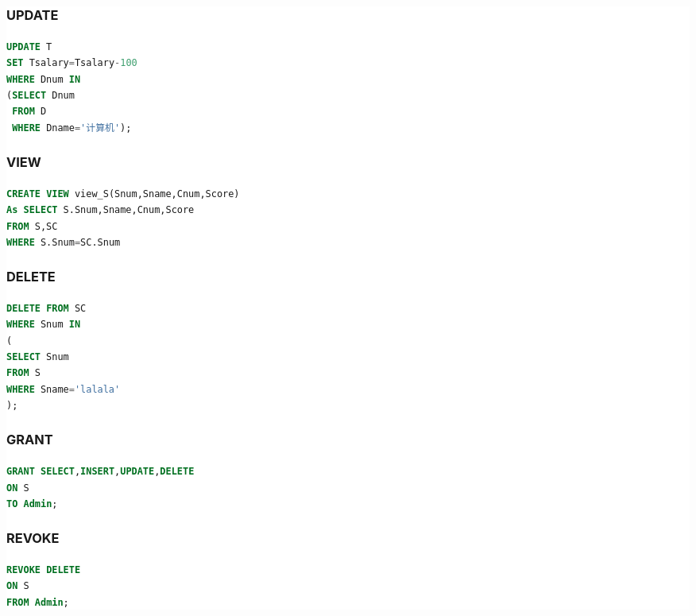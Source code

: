 ### UPDATE

```sql
UPDATE T
SET Tsalary=Tsalary-100
WHERE Dnum IN
(SELECT Dnum
 FROM D
 WHERE Dname='计算机');
```

### VIEW

```sql
CREATE VIEW view_S(Snum,Sname,Cnum,Score)
As SELECT S.Snum,Sname,Cnum,Score
FROM S,SC
WHERE S.Snum=SC.Snum
```

### DELETE

```sql
DELETE FROM SC
WHERE Snum IN
(
SELECT Snum
FROM S
WHERE Sname='lalala'
);
```

### GRANT

```sql
GRANT SELECT,INSERT,UPDATE,DELETE
ON S
TO Admin;
```

### REVOKE

```sql
REVOKE DELETE
ON S
FROM Admin;
```




